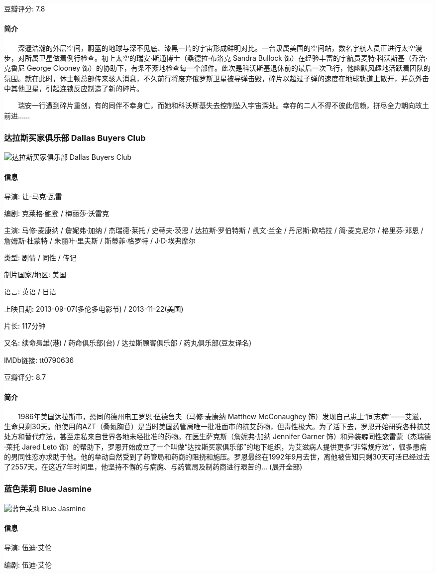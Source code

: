豆瓣评分: 7.8

#### 简介

　　深邃浩瀚的外层空间，蔚蓝的地球与深不见底、漆黑一片的宇宙形成鲜明对比。一台隶属美国的空间站，数名宇航人员正进行太空漫步，对所属卫星做着例行检查。初上太空的瑞安·斯通博士（桑德拉·布洛克 Sandra Bullock 饰）在经验丰富的宇航员麦特·科沃斯基（乔治·克鲁尼 George Clooney 饰）的协助下，有条不紊地检查每一个部件。此次是科沃斯基退休前的最后一次飞行，他幽默风趣地活跃着团队的氛围。就在此时，休士顿总部传来骇人消息，不久前行将废弃俄罗斯卫星被导弹击毁，碎片以超过子弹的速度在地球轨道上散开，并意外击中其他卫星，引起连锁反应制造了新的碎片。

　　瑞安一行遭到碎片重创，有的同伴不幸身亡，而她和科沃斯基失去控制坠入宇宙深处。幸存的二人不得不彼此信赖，拼尽全力朝向故土前进……



### 达拉斯买家俱乐部 Dallas Buyers Club

![达拉斯买家俱乐部 Dallas Buyers Club](https://img1.doubanio.com/view/photo/s_ratio_poster/public/p2166160837.jpg)

#### 信息

导演: 让-马克·瓦雷 

编剧: 克莱格·鲍登 / 梅丽莎·沃雷克 

主演: 马修·麦康纳 / 詹妮弗·加纳 / 杰瑞德·莱托 / 史蒂夫·茨恩 / 达拉斯·罗伯特斯 / 凯文·兰金 / 丹尼斯·欧哈拉 / 简·麦克尼尔 / 格里芬·邓恩 / 詹姆斯·杜蒙特 / 朱丽叶·里夫斯 / 斯蒂菲·格罗特 / J·D·埃弗摩尔 

类型: 剧情 / 同性 / 传记 

制片国家/地区: 美国 

语言: 英语 / 日语 

上映日期: 2013-09-07(多伦多电影节) / 2013-11-22(美国) 

片长: 117分钟 

又名: 续命枭雄(港) / 药命俱乐部(台) / 达拉斯顾客俱乐部 / 药丸俱乐部(豆友译名) 

IMDb链接: tt0790636

豆瓣评分: 8.7

#### 简介

　　1986年美国达拉斯市，恐同的德州电工罗恩·伍德鲁夫（马修·麦康纳 Matthew McConaughey 饰）发现自己患上“同志病”——艾滋，生命只剩30天。他使用的AZT（叠氮胸苷）是当时美国药管局唯一批准面市的抗艾药物，但毒性极大。为了活下去，罗恩开始研究各种抗艾 处方和替代疗法，甚至走私来自世界各地未经批准的药物。在医生萨克斯（詹妮弗·加纳 Jennifer Garner 饰）和异装癖同性恋雷蒙（杰瑞德·莱托 Jared Leto 饰）的帮助下，罗恩开始成立了一个叫做“达拉斯买家俱乐部”的地下组织，为艾滋病人提供更多“非常规疗法”，很多患病的男同性恋亦求助于他。他的举动自然受到了药管局和药商的阻挠和施压。罗恩最终在1992年9月去世，离他被告知只剩30天可活已经过去了2557天。在这近7年时间里，他坚持不懈的与病魔、与药管局及制药商进行艰苦的... (展开全部)



### 蓝色茉莉 Blue Jasmine

![蓝色茉莉 Blue Jasmine](https://img3.doubanio.com/view/photo/s_ratio_poster/public/p1978807112.jpg)

#### 信息

导演: 伍迪·艾伦 

编剧: 伍迪·艾伦 
